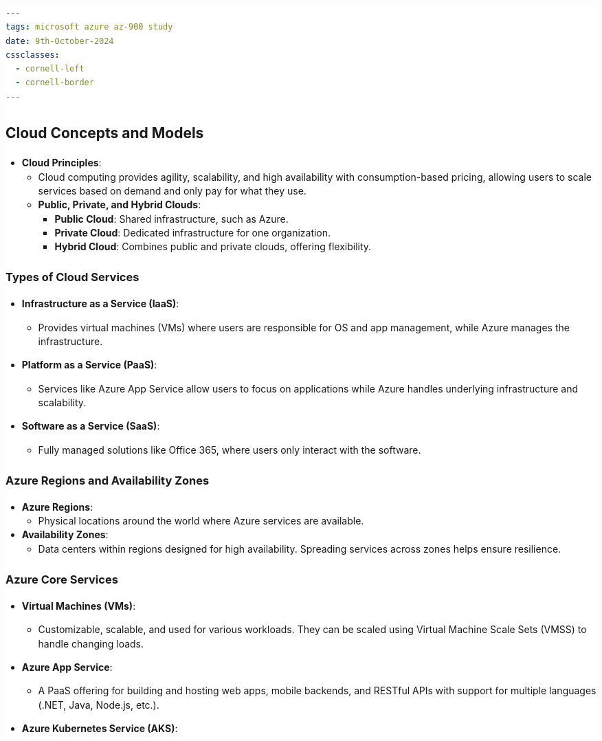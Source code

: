 ```yaml
---
tags: microsoft azure az-900 study 
date: 9th-October-2024
cssclasses:
  - cornell-left
  - cornell-border
---
```


## Cloud Concepts and Models

- **Cloud Principles**:
    - Cloud computing provides agility, scalability, and high availability with consumption-based pricing, allowing users to scale services based on demand and only pay for what they use.
    - **Public, Private, and Hybrid Clouds**:
        - **Public Cloud**: Shared infrastructure, such as Azure.
        - **Private Cloud**: Dedicated infrastructure for one organization.
        - **Hybrid Cloud**: Combines public and private clouds, offering flexibility.

### Types of Cloud Services

- **Infrastructure as a Service (IaaS)**:
    
    - Provides virtual machines (VMs) where users are responsible for OS and app management, while Azure manages the infrastructure.
- **Platform as a Service (PaaS)**:
    
    - Services like Azure App Service allow users to focus on applications while Azure handles underlying infrastructure and scalability.
- **Software as a Service (SaaS)**:
    
    - Fully managed solutions like Office 365, where users only interact with the software.

### Azure Regions and Availability Zones

- **Azure Regions**:
    - Physical locations around the world where Azure services are available.
- **Availability Zones**:
    - Data centers within regions designed for high availability. Spreading services across zones helps ensure resilience.

### Azure Core Services

- **Virtual Machines (VMs)**:
    
    - Customizable, scalable, and used for various workloads. They can be scaled using Virtual Machine Scale Sets (VMSS) to handle changing loads.
- **Azure App Service**:
    
    - A PaaS offering for building and hosting web apps, mobile backends, and RESTful APIs with support for multiple languages (.NET, Java, Node.js, etc.).
- **Azure Kubernetes Service (AKS)**:
    